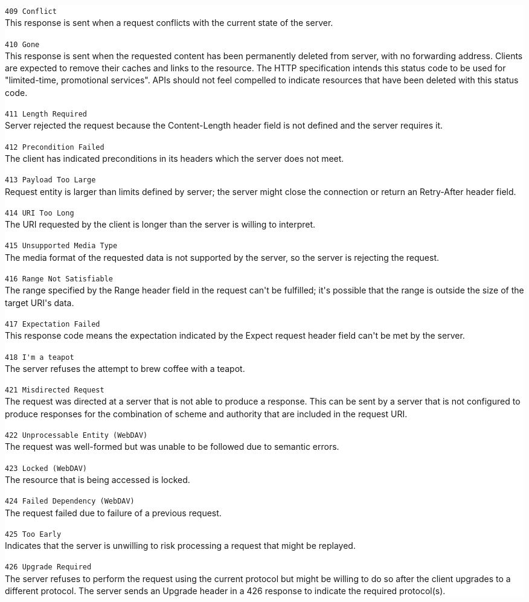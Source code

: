 ``409 Conflict``\
This response is sent when a request conflicts with the current state of the server.

``410 Gone``\
This response is sent when the requested content has been permanently deleted from server, with no forwarding address. Clients are expected to remove their caches and links to the resource. The HTTP specification intends this status code to be used for "limited-time, promotional services". APIs should not feel compelled to indicate resources that have been deleted with this status code.

``411 Length Required``\
Server rejected the request because the Content-Length header field is not defined and the server requires it.

``412 Precondition Failed``\
The client has indicated preconditions in its headers which the server does not meet.

``413 Payload Too Large``\
Request entity is larger than limits defined by server; the server might close the connection or return an Retry-After header field.

``414 URI Too Long``\
The URI requested by the client is longer than the server is willing to interpret.

``415 Unsupported Media Type``\
The media format of the requested data is not supported by the server, so the server is rejecting the request.

``416 Range Not Satisfiable``\
The range specified by the Range header field in the request can't be fulfilled; it's possible that the range is outside the size of the target URI's data.

``417 Expectation Failed``\
This response code means the expectation indicated by the Expect request header field can't be met by the server.

``418 I'm a teapot``\
The server refuses the attempt to brew coffee with a teapot.

``421 Misdirected Request``\
The request was directed at a server that is not able to produce a response. This can be sent by a server that is not configured to produce responses for the combination of scheme and authority that are included in the request URI.

``422 Unprocessable Entity (WebDAV)``\
The request was well-formed but was unable to be followed due to semantic errors.

``423 Locked (WebDAV)``\
The resource that is being accessed is locked.

``424 Failed Dependency (WebDAV)``\
The request failed due to failure of a previous request.

``425 Too Early``\
Indicates that the server is unwilling to risk processing a request that might be replayed.

``426 Upgrade Required``\
The server refuses to perform the request using the current protocol but might be willing to do so after the client upgrades to a different protocol. The server sends an Upgrade header in a 426 response to indicate the required protocol(s).
